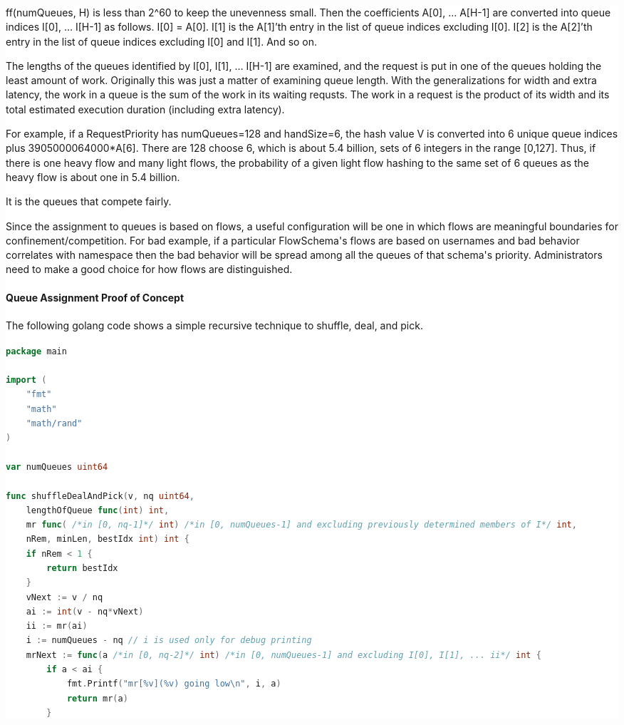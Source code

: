 ff(numQueues, H) is less than 2^60 to keep the unevenness small.  Then
the coefficients A[0], … A[H-1] are converted into queue indices I[0],
… I[H-1] as follows.  I[0] = A[0].  I[1] is the A[1]’th entry in the
list of queue indices excluding I[0].  I[2] is the A[2]’th entry in
the list of queue indices excluding I[0] and I[1].  And so on.

The lengths of the queues identified by I[0], I[1], … I[H-1] are
examined, and the request is put in one of the queues holding the
least amount of work.  Originally this was just a matter of examining
queue length.  With the generalizations for width and extra latency,
the work in a queue is the sum of the work in its waiting requsts.
The work in a request is the product of its width and its total
estimated execution duration (including extra latency).

For example, if a RequestPriority has numQueues=128 and handSize=6,
the hash value V is converted into 6 unique queue indices plus
3905000064000*A[6].  There are 128 choose 6, which is about 5.4
billion, sets of 6 integers in the range [0,127].  Thus, if there is
one heavy flow and many light flows, the probability of a given light
flow hashing to the same set of 6 queues as the heavy flow is about
one in 5.4 billion.

It is the queues that compete fairly.

Since the assignment to queues is based on flows, a useful
configuration will be one in which flows are meaningful boundaries for
confinement/competition.  For bad example, if a particular
FlowSchema's flows are based on usernames and bad behavior correlates
with namespace then the bad behavior will be spread among all the
queues of that schema's priority.  Administrators need to make a good
choice for how flows are distinguished.

#### Queue Assignment Proof of Concept

The following golang code shows a simple recursive technique to
shuffle, deal, and pick.

```go
package main

import (
	"fmt"
	"math"
	"math/rand"
)

var numQueues uint64

func shuffleDealAndPick(v, nq uint64,
	lengthOfQueue func(int) int,
	mr func( /*in [0, nq-1]*/ int) /*in [0, numQueues-1] and excluding previously determined members of I*/ int,
	nRem, minLen, bestIdx int) int {
	if nRem < 1 {
		return bestIdx
	}
	vNext := v / nq
	ai := int(v - nq*vNext)
	ii := mr(ai)
	i := numQueues - nq // i is used only for debug printing
	mrNext := func(a /*in [0, nq-2]*/ int) /*in [0, numQueues-1] and excluding I[0], I[1], ... ii*/ int {
		if a < ai {
			fmt.Printf("mr[%v](%v) going low\n", i, a)
			return mr(a)
		}
```

[kubernetes.io]: https://kubernetes.io/
[kubernetes/enhancements]: https://github.com/kubernetes/enhancements/issues
[kubernetes/kubernetes]: https://github.com/kubernetes/kubernetes
[kubernetes/website]: https://github.com/kubernetes/website